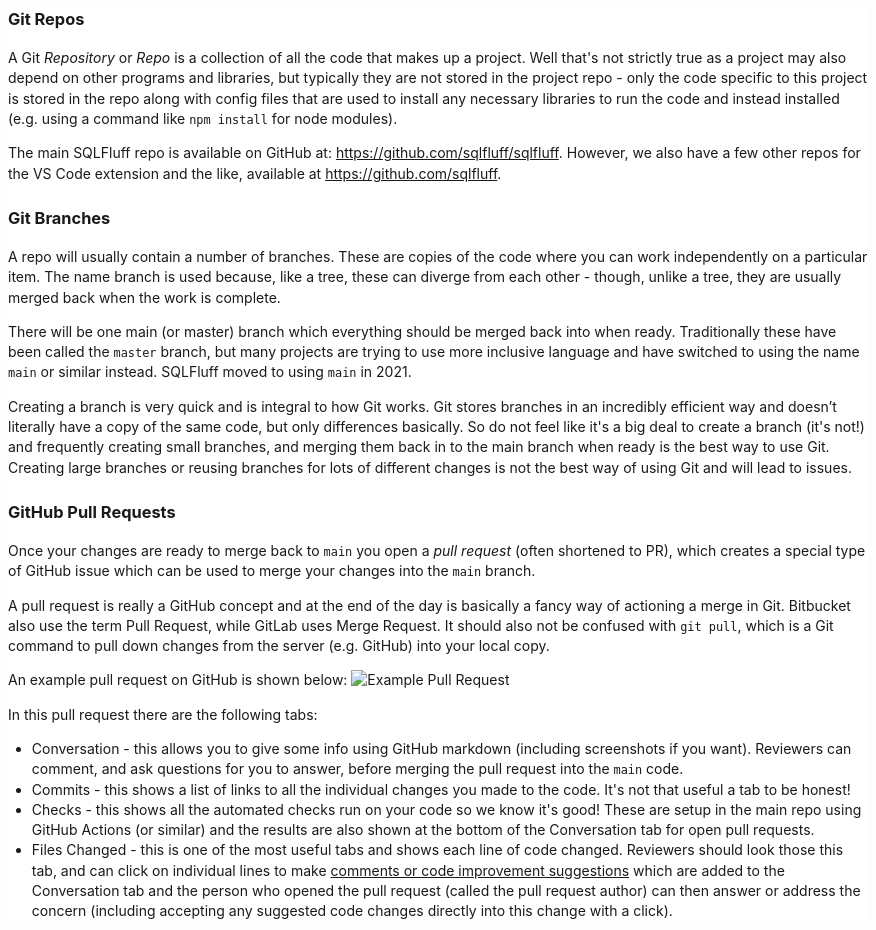 ### Git Repos

A Git *Repository* or *Repo* is a collection of all the code that makes up a project. Well that's not strictly true as a project may also depend on other programs and libraries, but typically they are not stored in the project repo - only the code specific to this project is stored in the repo along with config files that are used to install any necessary libraries to run the code and instead installed (e.g. using a command like `npm install` for node modules).

The main SQLFluff repo is available on GitHub at: https://github.com/sqlfluff/sqlfluff. However, we also have a few other repos for the VS Code extension and the like, available at https://github.com/sqlfluff.

### Git Branches

A repo will usually contain a number of branches. These are copies of the code where you can work independently on a particular item. The name branch is used because, like a tree, these can diverge from each other - though, unlike a tree, they are usually merged back when the work is complete.

There will be one main (or master) branch which everything should be merged back into when ready. Traditionally these have been called the `master` branch, but many projects are trying to use more inclusive language and have switched to using the name `main` or similar instead. SQLFluff moved to using `main` in 2021.

Creating a branch is very quick and is integral to how Git works. Git stores branches in an incredibly efficient way and doesn’t literally have a copy of the same code, but only differences basically. So do not feel like it's a big deal to create a branch (it's not!) and frequently creating small branches, and merging them back in to the main branch when ready is the best way to use Git. Creating large branches or reusing branches for lots of different changes is not the best way of using Git and will lead to issues.

### GitHub Pull Requests

Once your changes are ready to merge back to `main` you open a *pull request* (often shortened to PR), which creates a special type of GitHub issue which can be used to merge your changes into the `main` branch.

A pull request is really a GitHub concept and at the end of the day is basically a fancy way of actioning a merge in Git. Bitbucket also use the term Pull Request, while GitLab uses Merge Request. It should also not be confused with `git pull`, which is a Git command to pull down changes from the server (e.g. GitHub) into your local copy.

An example pull request on GitHub is shown below:
![Example Pull Request](https://user-images.githubusercontent.com/10931297/139587642-b00fc233-b55d-40a9-886c-094ae30bc2c1.png)


In this pull request there are the following tabs:
- Conversation - this allows you to give some info using GitHub markdown (including screenshots if you want). Reviewers can comment, and ask questions for you to answer, before merging the pull request into the `main` code.
- Commits - this shows a list of links to all the individual changes you made to the code. It's not that useful a tab to be honest!
- Checks - this shows all the automated checks run on your code so we know it's good! These are setup in the main repo using GitHub Actions (or similar) and the results are also shown at the bottom of the Conversation tab for open pull requests.
- Files Changed - this is one of the most useful tabs and shows each line of code changed. Reviewers should look those this tab, and can click on individual lines to make [comments or code improvement suggestions](https://docs.github.com/en/github/collaborating-with-issues-and-pull-requests/commenting-on-a-pull-request) which are added to the Conversation tab and the person who opened the pull request (called the pull request author) can then answer or address the concern (including accepting any suggested code changes directly into this change with a click).
